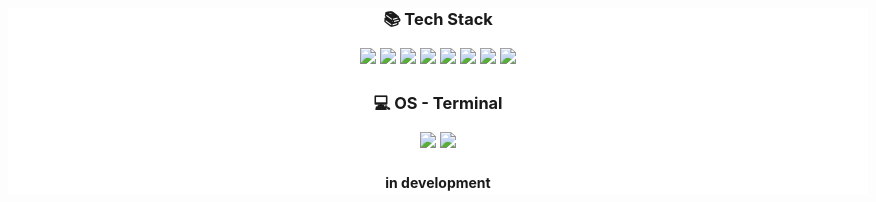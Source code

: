 <h3 align="center">
📚 Tech Stack
</h3>
<p align="center">
    <img src="https://skillicons.dev/icons?i=bootstrap,html,c,cs,cpp" />
    <img src="https://skillicons.dev/icons?i=css,django,js,jquery,nestjs" />
    <img src="https://skillicons.dev/icons?i=nextjs,nodejs,notion,php,stackoverflow" />
    <img src="https://skillicons.dev/icons?i=laravel,solidjs,tailwind,swift,docker" />
    <img src="https://skillicons.dev/icons?i=htmx,java,npm,ruby,dotnet" />
    <img src="https://skillicons.dev/icons?i=git,github,py,vscode,sublime" />
    <img src="https://go-skill-icons.vercel.app/api/icons?i=mysql,cassandra,sqlite,oracle,mongodb" />
    <img src="https://go-skill-icons.vercel.app/api/icons?i=api,fastapi,discordbots,payload,deepseek" />
  </a>
</p>

<h3 align="center">
   💻 OS - Terminal
</h3>
<p align="center">
    <img src="https://skillicons.dev/icons?i=ubuntu,kali,arch,windows,debian" />
    <img src="https://go-skill-icons.vercel.app/api/icons?i=linux,wsl,terminal,powershell,bash" />

<h4 align="center">
    in development
</h4>
<p align="center">

